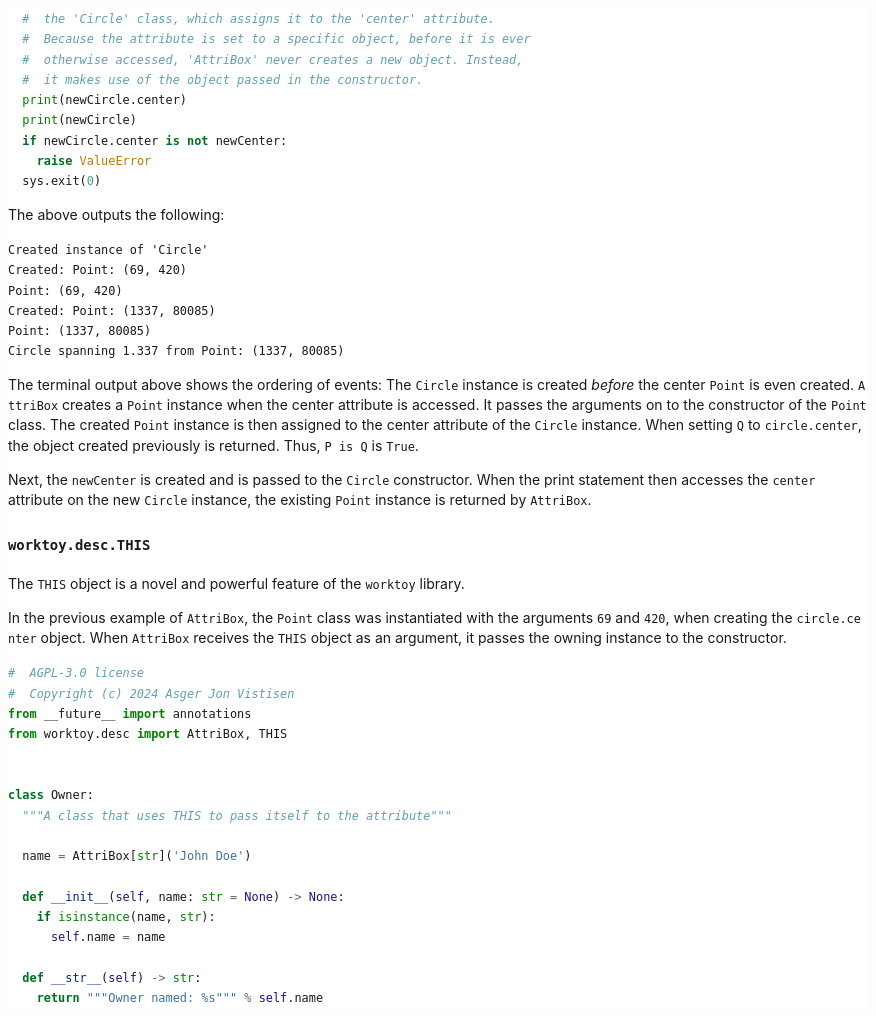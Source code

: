 ```Python
  #  the 'Circle' class, which assigns it to the 'center' attribute.
  #  Because the attribute is set to a specific object, before it is ever 
  #  otherwise accessed, 'AttriBox' never creates a new object. Instead, 
  #  it makes use of the object passed in the constructor.
  print(newCircle.center)
  print(newCircle)
  if newCircle.center is not newCenter:
    raise ValueError
  sys.exit(0)

```

The above outputs the following:

```terminal
Created instance of 'Circle'
Created: Point: (69, 420)
Point: (69, 420)
Created: Point: (1337, 80085)
Point: (1337, 80085)
Circle spanning 1.337 from Point: (1337, 80085)
```

The terminal output above shows the ordering of events: The ```Circle```
instance is created *before* the center ```Point``` is even created.
```AttriBox``` creates a ```Point``` instance when the center attribute
is accessed. It passes the arguments on to the constructor of the
```Point``` class. The created ```Point``` instance is then assigned to
the center attribute of the ```Circle``` instance. When setting ```Q``` to
```circle.center```, the object created previously is returned. Thus,
```P is Q``` is ```True```.

Next, the ```newCenter``` is created and is passed to the ```Circle```
constructor. When the print statement then accesses the ```center```
attribute on the new ```Circle``` instance, the existing ```Point```
instance is returned by ```AttriBox```.

### ```worktoy.desc.THIS```

The ```THIS``` object is a novel and powerful feature of the ```worktoy```
library.

In the previous example of ```AttriBox```, the ```Point``` class was
instantiated with the arguments ```69``` and ```420```, when creating the
```circle.center``` object. When ```AttriBox``` receives the ```THIS```
object as an argument, it passes the owning instance to the constructor.

```Python
#  AGPL-3.0 license
#  Copyright (c) 2024 Asger Jon Vistisen
from __future__ import annotations
from worktoy.desc import AttriBox, THIS


class Owner:
  """A class that uses THIS to pass itself to the attribute"""

  name = AttriBox[str]('John Doe')

  def __init__(self, name: str = None) -> None:
    if isinstance(name, str):
      self.name = name

  def __str__(self) -> str:
    return """Owner named: %s""" % self.name

```